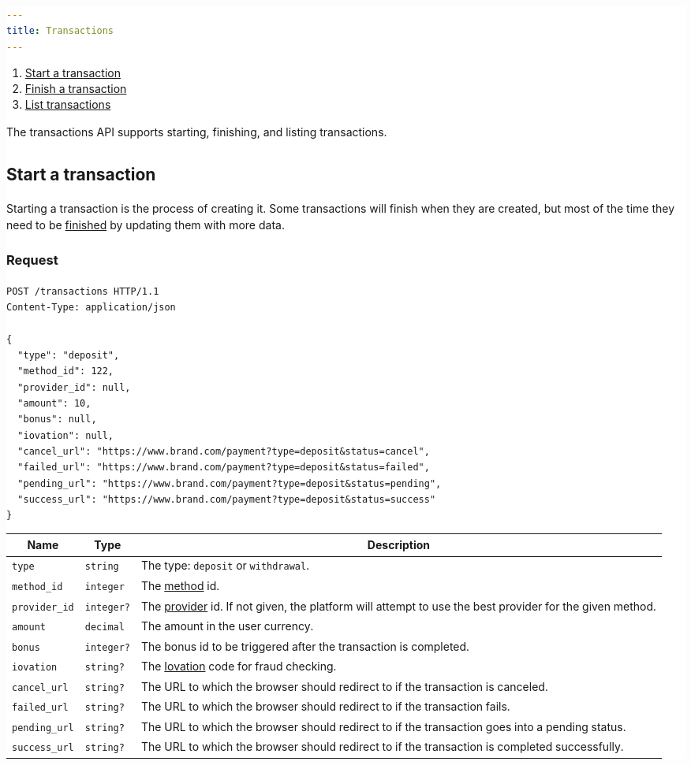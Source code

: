 ```yaml
---
title: Transactions
---
```


1. [Start a transaction](#start-a-transaction)
2. [Finish a transaction](#finish-a-transaction)
3. [List transactions](#list-transactions)

The transactions API supports starting, finishing, and listing transactions.

## Start a transaction
Starting a transaction is the process of creating it. Some transactions will finish when they are created, but most of the time they need to be [finished](#finish-a-transaction) by updating them with more data.

### Request

```http
POST /transactions HTTP/1.1
Content-Type: application/json

{
  "type": "deposit",
  "method_id": 122,
  "provider_id": null,
  "amount": 10,
  "bonus": null,
  "iovation": null,
  "cancel_url": "https://www.brand.com/payment?type=deposit&status=cancel",
  "failed_url": "https://www.brand.com/payment?type=deposit&status=failed",
  "pending_url": "https://www.brand.com/payment?type=deposit&status=pending",
  "success_url": "https://www.brand.com/payment?type=deposit&status=success"
}
```

Name          | Type      | Description
------------- | --------- | -----------
`type`        | `string`  | The type: `deposit` or `withdrawal`.
`method_id`   | `integer` | The [method](rest/payment-methods.md) id.
`provider_id` | `integer?` | The [provider](rest/payment-methods.md) id. If not given, the platform will attempt to use the best provider for the given method.
`amount`      | `decimal` | The amount in the user currency.
`bonus`       | `integer?` | The bonus id to be triggered after the transaction is completed.
`iovation`    | `string?`  | The [Iovation](https://www.iovation.com/) code for fraud checking.
`cancel_url`  | `string?`  | The URL to which the browser should redirect to if the transaction is canceled.
`failed_url`  | `string?`  | The URL to which the browser should redirect to if the transaction fails.
`pending_url` | `string?`  | The URL to which the browser should redirect to if the transaction goes into a pending status.
`success_url` | `string?`  | The URL to which the browser should redirect to if the transaction is completed successfully.
